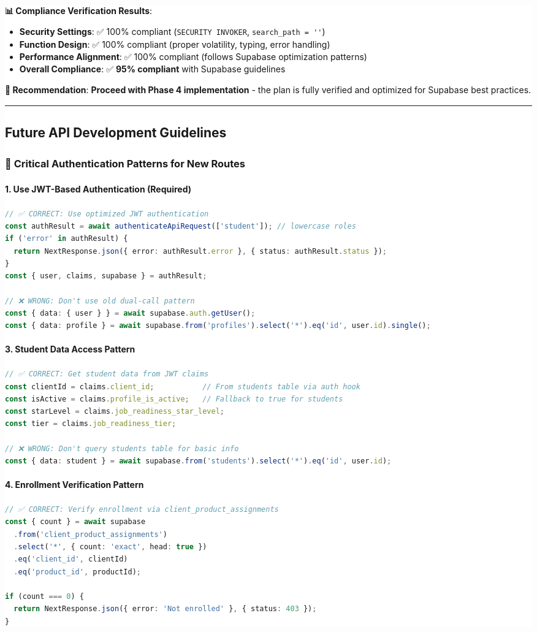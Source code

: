 **📊 Compliance Verification Results**:
- **Security Settings**: ✅ 100% compliant (`SECURITY INVOKER`, `search_path = ''`)
- **Function Design**: ✅ 100% compliant (proper volatility, typing, error handling)
- **Performance Alignment**: ✅ 100% compliant (follows Supabase optimization patterns)
- **Overall Compliance**: ✅ **95% compliant** with Supabase guidelines

**🎯 Recommendation**: **Proceed with Phase 4 implementation** - the plan is fully verified and optimized for Supabase best practices.

---

## Future API Development Guidelines

### 🔧 **Critical Authentication Patterns for New Routes**

#### **1. Use JWT-Based Authentication (Required)**
```typescript
// ✅ CORRECT: Use optimized JWT authentication
const authResult = await authenticateApiRequest(['student']); // lowercase roles
if ('error' in authResult) {
  return NextResponse.json({ error: authResult.error }, { status: authResult.status });
}
const { user, claims, supabase } = authResult;

// ❌ WRONG: Don't use old dual-call pattern
const { data: { user } } = await supabase.auth.getUser();
const { data: profile } = await supabase.from('profiles').select('*').eq('id', user.id).single();
```


#### **3. Student Data Access Pattern**
```typescript
// ✅ CORRECT: Get student data from JWT claims
const clientId = claims.client_id;           // From students table via auth hook
const isActive = claims.profile_is_active;   // Fallback to true for students
const starLevel = claims.job_readiness_star_level;
const tier = claims.job_readiness_tier;

// ❌ WRONG: Don't query students table for basic info
const { data: student } = await supabase.from('students').select('*').eq('id', user.id);
```

#### **4. Enrollment Verification Pattern**
```typescript
// ✅ CORRECT: Verify enrollment via client_product_assignments
const { count } = await supabase
  .from('client_product_assignments')
  .select('*', { count: 'exact', head: true })
  .eq('client_id', clientId)
  .eq('product_id', productId);

if (count === 0) {
  return NextResponse.json({ error: 'Not enrolled' }, { status: 403 });
}
```
